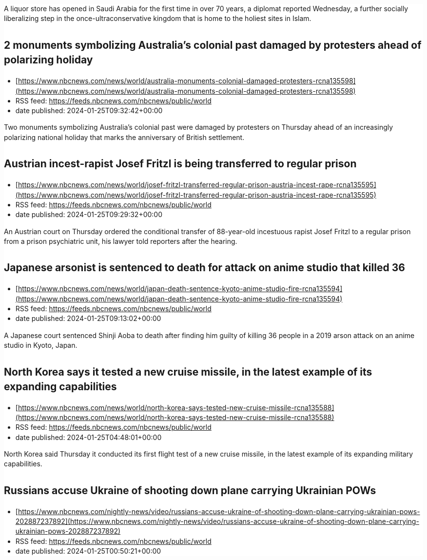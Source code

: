 A liquor store has opened in Saudi Arabia for the first time in over 70 years, a diplomat reported Wednesday, a further socially liberalizing step in the once-ultraconservative kingdom that is home to the holiest sites in Islam.

## 2 monuments symbolizing Australia’s colonial past damaged by protesters ahead of polarizing holiday
 - [https://www.nbcnews.com/news/world/australia-monuments-colonial-damaged-protesters-rcna135598](https://www.nbcnews.com/news/world/australia-monuments-colonial-damaged-protesters-rcna135598)
 - RSS feed: https://feeds.nbcnews.com/nbcnews/public/world
 - date published: 2024-01-25T09:32:42+00:00

Two monuments symbolizing Australia’s colonial past were damaged by protesters on Thursday ahead of an increasingly polarizing national holiday that marks the anniversary of British settlement.

## Austrian incest-rapist Josef Fritzl is being transferred to regular prison
 - [https://www.nbcnews.com/news/world/josef-fritzl-transferred-regular-prison-austria-incest-rape-rcna135595](https://www.nbcnews.com/news/world/josef-fritzl-transferred-regular-prison-austria-incest-rape-rcna135595)
 - RSS feed: https://feeds.nbcnews.com/nbcnews/public/world
 - date published: 2024-01-25T09:29:32+00:00

An Austrian court on Thursday ordered the conditional transfer of 88-year-old incestuous rapist Josef Fritzl to a regular prison from a prison psychiatric unit, his lawyer told reporters after the hearing.

## Japanese arsonist is sentenced to death for attack on anime studio that killed 36
 - [https://www.nbcnews.com/news/world/japan-death-sentence-kyoto-anime-studio-fire-rcna135594](https://www.nbcnews.com/news/world/japan-death-sentence-kyoto-anime-studio-fire-rcna135594)
 - RSS feed: https://feeds.nbcnews.com/nbcnews/public/world
 - date published: 2024-01-25T09:13:02+00:00

A Japanese court sentenced Shinji Aoba to death after finding him guilty of killing 36 people in a 2019 arson attack on an anime studio in Kyoto, Japan.

## North Korea says it tested a new cruise missile, in the latest example of its expanding capabilities
 - [https://www.nbcnews.com/news/world/north-korea-says-tested-new-cruise-missile-rcna135588](https://www.nbcnews.com/news/world/north-korea-says-tested-new-cruise-missile-rcna135588)
 - RSS feed: https://feeds.nbcnews.com/nbcnews/public/world
 - date published: 2024-01-25T04:48:01+00:00

North Korea said Thursday it conducted its first flight test of a new cruise missile, in the latest example of its expanding military capabilities.

## Russians accuse Ukraine of shooting down plane carrying Ukrainian POWs
 - [https://www.nbcnews.com/nightly-news/video/russians-accuse-ukraine-of-shooting-down-plane-carrying-ukrainian-pows-202887237892](https://www.nbcnews.com/nightly-news/video/russians-accuse-ukraine-of-shooting-down-plane-carrying-ukrainian-pows-202887237892)
 - RSS feed: https://feeds.nbcnews.com/nbcnews/public/world
 - date published: 2024-01-25T00:50:21+00:00
